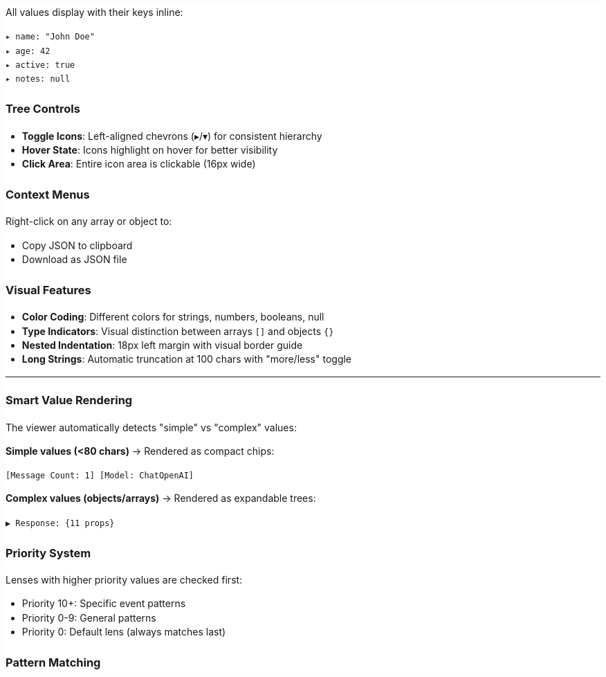 All values display with their keys inline:

```
▸ name: "John Doe"
▸ age: 42
▸ active: true
▸ notes: null
```

### Tree Controls

- **Toggle Icons**: Left-aligned chevrons (▸/▾) for consistent hierarchy
- **Hover State**: Icons highlight on hover for better visibility
- **Click Area**: Entire icon area is clickable (16px wide)

### Context Menus

Right-click on any array or object to:

- Copy JSON to clipboard
- Download as JSON file

### Visual Features

- **Color Coding**: Different colors for strings, numbers, booleans, null
- **Type Indicators**: Visual distinction between arrays `[]` and objects `{}`
- **Nested Indentation**: 18px left margin with visual border guide
- **Long Strings**: Automatic truncation at 100 chars with "more/less" toggle

---

### Smart Value Rendering

The viewer automatically detects "simple" vs "complex" values:

**Simple values (<80 chars)** → Rendered as compact chips:

```
[Message Count: 1] [Model: ChatOpenAI]
```

**Complex values (objects/arrays)** → Rendered as expandable trees:

```
▶ Response: {11 props}
```

### Priority System

Lenses with higher priority values are checked first:

- Priority 10+: Specific event patterns
- Priority 0-9: General patterns
- Priority 0: Default lens (always matches last)

### Pattern Matching
